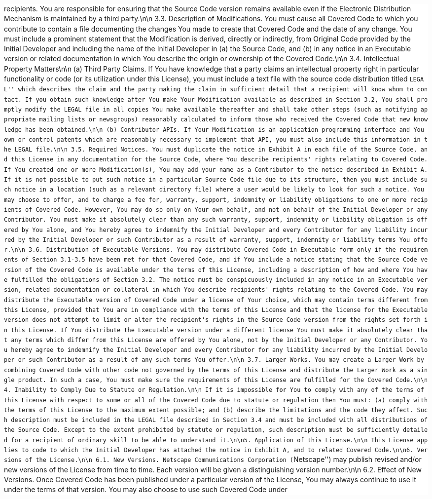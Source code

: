 recipients. You are responsible for ensuring that the Source Code version remains available even if the Electronic Distribution Mechanism is maintained by a third party.\n\n 3.3. Description of Modifications. You must cause all Covered Code to which you contribute to contain a file documenting the changes You made to create that Covered Code and the date of any change. You must include a prominent statement that the Modification is derived, directly or indirectly, from Original Code provided by the Initial Developer and including the name of the Initial Developer in (a) the Source Code, and (b) in any notice in an Executable version or related documentation in which You describe the origin or ownership of the Covered Code.\n\n 3.4. Intellectual Property Matters\n\n (a) Third Party Claims. If You have knowledge that a party claims an intellectual property right in particular functionality or code (or its utilization under this License), you must include a text file with the source code distribution titled ``LEGAL'' which describes the claim and the party making the claim in sufficient detail that a recipient will know whom to contact. If you obtain such knowledge after You make Your Modification available as described in Section 3.2, You shall promptly modify the LEGAL file in all copies You make available thereafter and shall take other steps (such as notifying appropriate mailing lists or newsgroups) reasonably calculated to inform those who received the Covered Code that new knowledge has been obtained.\n\n (b) Contributor APIs. If Your Modification is an application programming interface and You own or control patents which are reasonably necessary to implement that API, you must also include this information in the LEGAL file.\n\n 3.5. Required Notices. You must duplicate the notice in Exhibit A in each file of the Source Code, and this License in any documentation for the Source Code, where You describe recipients' rights relating to Covered Code. If You created one or more Modification(s), You may add your name as a Contributor to the notice described in Exhibit A. If it is not possible to put such notice in a particular Source Code file due to its structure, then you must include such notice in a location (such as a relevant directory file) where a user would be likely to look for such a notice. You may choose to offer, and to charge a fee for, warranty, support, indemnity or liability obligations to one or more recipients of Covered Code. However, You may do so only on Your own behalf, and not on behalf of the Initial Developer or any Contributor. You must make it absolutely clear than any such warranty, support, indemnity or liability obligation is offered by You alone, and You hereby agree to indemnify the Initial Developer and every Contributor for any liability incurred by the Initial Developer or such Contributor as a result of warranty, support, indemnity or liability terms You offer.\n\n 3.6. Distribution of Executable Versions. You may distribute Covered Code in Executable form only if the requirements of Section 3.1-3.5 have been met for that Covered Code, and if You include a notice stating that the Source Code version of the Covered Code is available under the terms of this License, including a description of how and where You have fulfilled the obligations of Section 3.2. The notice must be conspicuously included in any notice in an Executable version, related documentation or collateral in which You describe recipients' rights relating to the Covered Code. You may distribute the Executable version of Covered Code under a license of Your choice, which may contain terms different from this License, provided that You are in compliance with the terms of this License and that the license for the Executable version does not attempt to limit or alter the recipient's rights in the Source Code version from the rights set forth in this License. If You distribute the Executable version under a different license You must make it absolutely clear that any terms which differ from this License are offered by You alone, not by the Initial Developer or any Contributor. You hereby agree to indemnify the Initial Developer and every Contributor for any liability incurred by the Initial Developer or such Contributor as a result of any such terms You offer.\n\n 3.7. Larger Works. You may create a Larger Work by combining Covered Code with other code not governed by the terms of this License and distribute the Larger Work as a single product. In such a case, You must make sure the requirements of this License are fulfilled for the Covered Code.\n\n4. Inability to Comply Due to Statute or Regulation.\n\n If it is impossible for You to comply with any of the terms of this License with respect to some or all of the Covered Code due to statute or regulation then You must: (a) comply with the terms of this License to the maximum extent possible; and (b) describe the limitations and the code they affect. Such description must be included in the LEGAL file described in Section 3.4 and must be included with all distributions of the Source Code. Except to the extent prohibited by statute or regulation, such description must be sufficiently detailed for a recipient of ordinary skill to be able to understand it.\n\n5. Application of this License.\n\n This License applies to code to which the Initial Developer has attached the notice in Exhibit A, and to related Covered Code.\n\n6. Versions of the License.\n\n 6.1. New Versions. Netscape Communications Corporation (``Netscape'') may publish revised and/or new versions of the License from time to time. Each version will be given a distinguishing version number.\n\n 6.2. Effect of New Versions. Once Covered Code has been published under a particular version of the License, You may always continue to use it under the terms of that version. You may also choose to use such Covered Code under